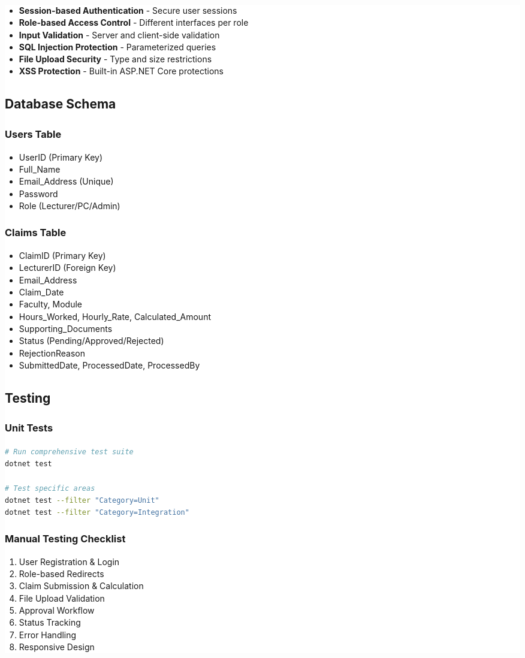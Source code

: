 - **Session-based Authentication** - Secure user sessions
- **Role-based Access Control** - Different interfaces per role
- **Input Validation** - Server and client-side validation
- **SQL Injection Protection** - Parameterized queries
- **File Upload Security** - Type and size restrictions
- **XSS Protection** - Built-in ASP.NET Core protections

## Database Schema

### Users Table
- UserID (Primary Key)
- Full_Name
- Email_Address (Unique)
- Password
- Role (Lecturer/PC/Admin)

### Claims Table
- ClaimID (Primary Key)
- LecturerID (Foreign Key)
- Email_Address
- Claim_Date
- Faculty, Module
- Hours_Worked, Hourly_Rate, Calculated_Amount
- Supporting_Documents
- Status (Pending/Approved/Rejected)
- RejectionReason
- SubmittedDate, ProcessedDate, ProcessedBy

## Testing

### Unit Tests
```bash
# Run comprehensive test suite
dotnet test

# Test specific areas
dotnet test --filter "Category=Unit"
dotnet test --filter "Category=Integration"
```

### Manual Testing Checklist
1. User Registration & Login
2. Role-based Redirects
3. Claim Submission & Calculation
4. File Upload Validation
5. Approval Workflow
6. Status Tracking
7. Error Handling
8. Responsive Design
